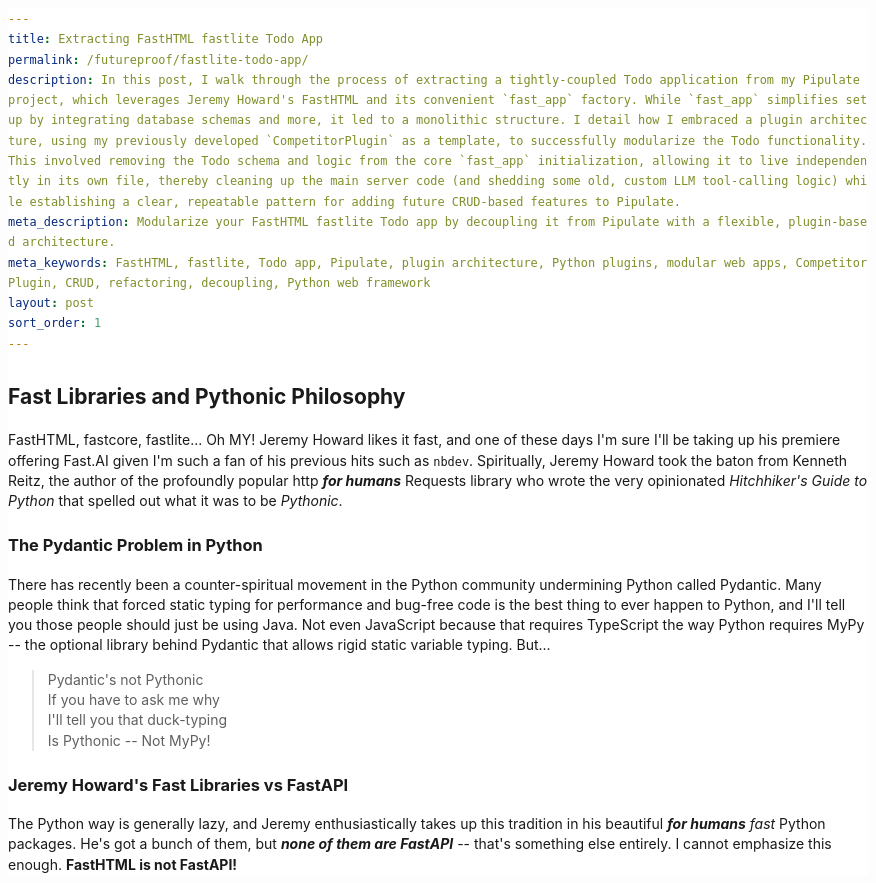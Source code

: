```yaml
---
title: Extracting FastHTML fastlite Todo App
permalink: /futureproof/fastlite-todo-app/
description: In this post, I walk through the process of extracting a tightly-coupled Todo application from my Pipulate project, which leverages Jeremy Howard's FastHTML and its convenient `fast_app` factory. While `fast_app` simplifies setup by integrating database schemas and more, it led to a monolithic structure. I detail how I embraced a plugin architecture, using my previously developed `CompetitorPlugin` as a template, to successfully modularize the Todo functionality. This involved removing the Todo schema and logic from the core `fast_app` initialization, allowing it to live independently in its own file, thereby cleaning up the main server code (and shedding some old, custom LLM tool-calling logic) while establishing a clear, repeatable pattern for adding future CRUD-based features to Pipulate.
meta_description: Modularize your FastHTML fastlite Todo app by decoupling it from Pipulate with a flexible, plugin-based architecture.
meta_keywords: FastHTML, fastlite, Todo app, Pipulate, plugin architecture, Python plugins, modular web apps, CompetitorPlugin, CRUD, refactoring, decoupling, Python web framework
layout: post
sort_order: 1
---
```


## Fast Libraries and Pythonic Philosophy

FastHTML, fastcore, fastlite... Oh MY! Jeremy Howard likes it fast, and one of
these days I'm sure I'll be taking up his premiere offering Fast.AI given I'm
such a fan of his previous hits such as `nbdev`. Spiritually, Jeremy Howard took
the baton from Kenneth Reitz, the author of the profoundly popular http ***for
humans*** Requests library who wrote the very opinionated *Hitchhiker's Guide to
Python* that spelled out what it was to be *Pythonic*.

### The Pydantic Problem in Python

There has recently been a counter-spiritual movement in the Python community
undermining Python called Pydantic. Many people think that forced static typing
for performance and bug-free code is the best thing to ever happen to Python,
and I'll tell you those people should just be using Java. Not even JavaScript
because that requires TypeScript the way Python requires MyPy -- the optional
library behind Pydantic that allows rigid static variable typing. But...

> Pydantic's not Pythonic  
> If you have to ask me why  
> I'll tell you that duck-typing  
> Is Pythonic -- Not MyPy!  

### Jeremy Howard's Fast Libraries vs FastAPI

The Python way is generally lazy, and Jeremy enthusiastically takes up this
tradition in his beautiful ***for humans*** *fast* Python packages. He's got a
bunch of them, but ***none of them are FastAPI*** -- that's something else
entirely. I cannot emphasize this enough. **FastHTML is not FastAPI!** 
